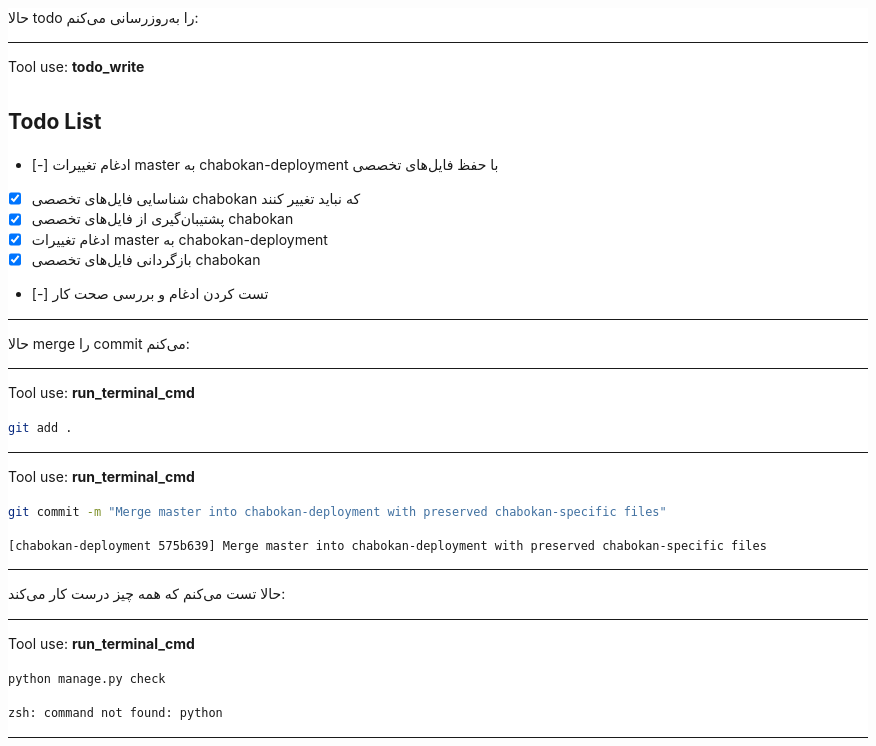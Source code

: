 
حالا todo را به‌روزرسانی می‌کنم:


---

Tool use: **todo_write**

## Todo List

- [-] ادغام تغییرات master به chabokan-deployment با حفظ فایل‌های تخصصی
- [x] شناسایی فایل‌های تخصصی chabokan که نباید تغییر کنند
- [x] پشتیبان‌گیری از فایل‌های تخصصی chabokan
- [x] ادغام تغییرات master به chabokan-deployment
- [x] بازگردانی فایل‌های تخصصی chabokan
- [-] تست کردن ادغام و بررسی صحت کار

---

حالا merge را commit می‌کنم:


---

Tool use: **run_terminal_cmd**

```bash
git add .
```

---

Tool use: **run_terminal_cmd**

```bash
git commit -m "Merge master into chabokan-deployment with preserved chabokan-specific files"
```

```
[chabokan-deployment 575b639] Merge master into chabokan-deployment with preserved chabokan-specific files
```

---

حالا تست می‌کنم که همه چیز درست کار می‌کند:


---

Tool use: **run_terminal_cmd**

```bash
python manage.py check
```

```
zsh: command not found: python
```

---
